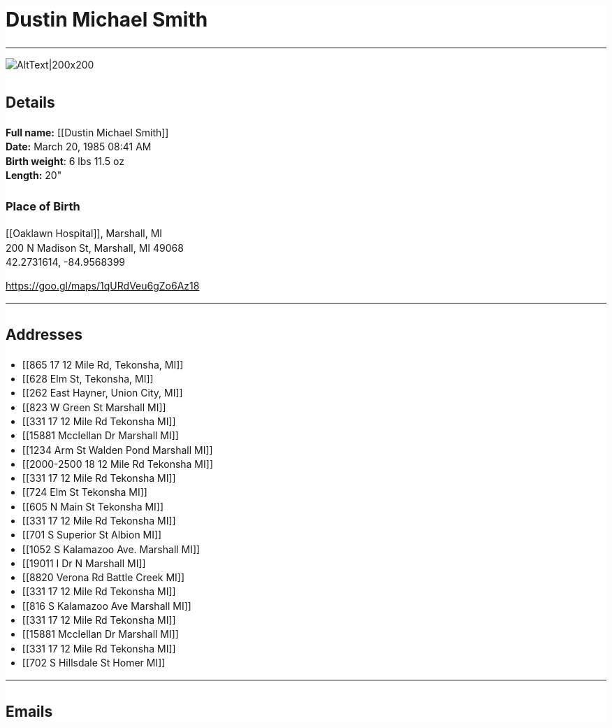 # Dustin Michael Smith

---

![AltText|200x200](dsmith.jpg)

## Details

**Full name:** [[Dustin Michael Smith]]  
**Date:** March 20, 1985 08:41 AM  
**Birth weight**: 6 lbs 11.5 oz  
**Length:** 20"

### Place of Birth

[[Oaklawn Hospital]], Marshall, MI  
200 N Madison St, Marshall, MI 49068  
42.2731614, -84.9568399

https://goo.gl/maps/1qURdVeu6gZo6Az18 

---

## Addresses

- [[865 17 12 Mile Rd, Tekonsha, MI]] 
- [[628 Elm St, Tekonsha, MI]]
- [[262 East Hayner, Union City, MI]]
- [[823 W Green St Marshall MI]]
- [[331 17 12 Mile Rd Tekonsha MI]]
- [[15881 Mcclellan Dr Marshall MI]]
- [[1234 Arm St Walden Pond Marshall MI]]
- [[2000-2500 18 12 Mile Rd Tekonsha MI]]
- [[331 17 12 Mile Rd Tekonsha MI]] 
- [[724 Elm St Tekonsha MI]]
- [[605 N Main St Tekonsha MI]]
- [[331 17 12 Mile Rd Tekonsha MI]] 
- [[701 S Superior St Albion MI]]
- [[1052 S Kalamazoo Ave. Marshall MI]]
- [[19011 I Dr N Marshall MI]]
- [[8820 Verona Rd Battle Creek MI]]
- [[331 17 12 Mile Rd Tekonsha MI]] 
- [[816 S Kalamazoo Ave Marshall MI]]
- [[331 17 12 Mile Rd Tekonsha MI]] 
- [[15881 Mcclellan Dr Marshall MI]]
- [[331 17 12 Mile Rd Tekonsha MI]] 
- [[702 S Hillsdale St Homer MI]]

---

## Emails
